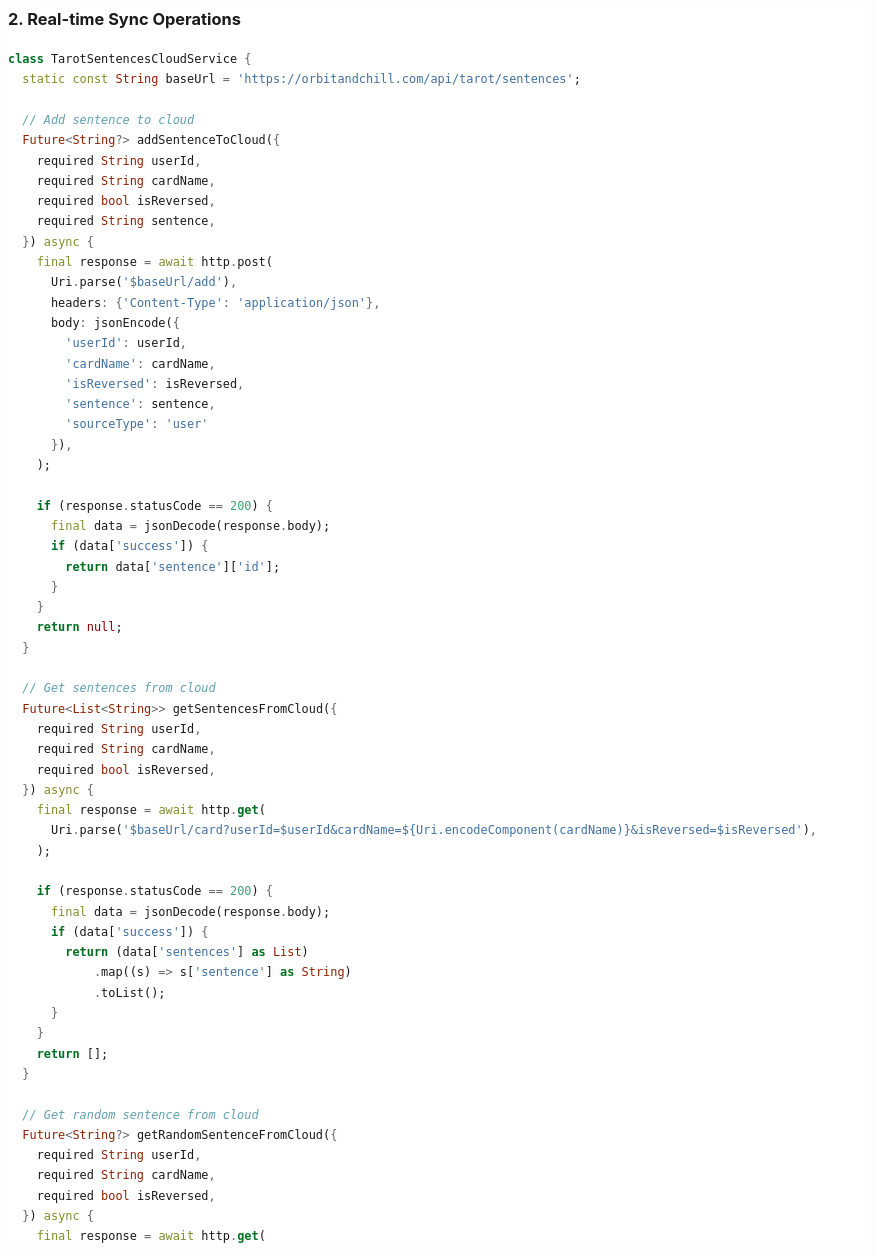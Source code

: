 ### 2. Real-time Sync Operations

```dart
class TarotSentencesCloudService {
  static const String baseUrl = 'https://orbitandchill.com/api/tarot/sentences';

  // Add sentence to cloud
  Future<String?> addSentenceToCloud({
    required String userId,
    required String cardName,
    required bool isReversed,
    required String sentence,
  }) async {
    final response = await http.post(
      Uri.parse('$baseUrl/add'),
      headers: {'Content-Type': 'application/json'},
      body: jsonEncode({
        'userId': userId,
        'cardName': cardName,
        'isReversed': isReversed,
        'sentence': sentence,
        'sourceType': 'user'
      }),
    );
    
    if (response.statusCode == 200) {
      final data = jsonDecode(response.body);
      if (data['success']) {
        return data['sentence']['id'];
      }
    }
    return null;
  }
  
  // Get sentences from cloud
  Future<List<String>> getSentencesFromCloud({
    required String userId,
    required String cardName,
    required bool isReversed,
  }) async {
    final response = await http.get(
      Uri.parse('$baseUrl/card?userId=$userId&cardName=${Uri.encodeComponent(cardName)}&isReversed=$isReversed'),
    );
    
    if (response.statusCode == 200) {
      final data = jsonDecode(response.body);
      if (data['success']) {
        return (data['sentences'] as List)
            .map((s) => s['sentence'] as String)
            .toList();
      }
    }
    return [];
  }

  // Get random sentence from cloud
  Future<String?> getRandomSentenceFromCloud({
    required String userId,
    required String cardName,
    required bool isReversed,
  }) async {
    final response = await http.get(
```